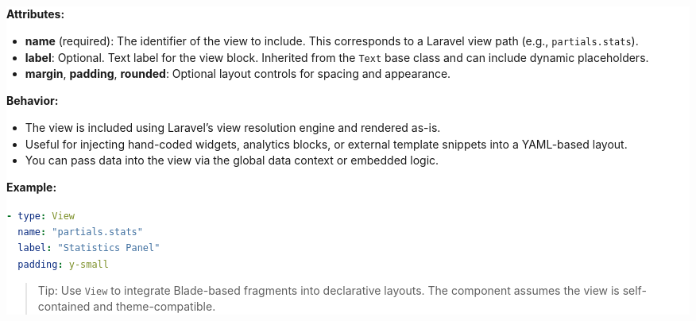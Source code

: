 **Attributes:**

- **name** (required): The identifier of the view to include. This corresponds to a Laravel view path (e.g., `partials.stats`).
- **label**: Optional. Text label for the view block. Inherited from the `Text` base class and can include dynamic placeholders.
- **margin**, **padding**, **rounded**: Optional layout controls for spacing and appearance.

**Behavior:**

- The view is included using Laravel’s view resolution engine and rendered as-is.
- Useful for injecting hand-coded widgets, analytics blocks, or external template snippets into a YAML-based layout.
- You can pass data into the view via the global data context or embedded logic.

**Example:**

```yaml
- type: View
  name: "partials.stats"
  label: "Statistics Panel"
  padding: y-small
```

> Tip: Use `View` to integrate Blade-based fragments into declarative layouts. The component assumes the view is self-contained and theme-compatible.
